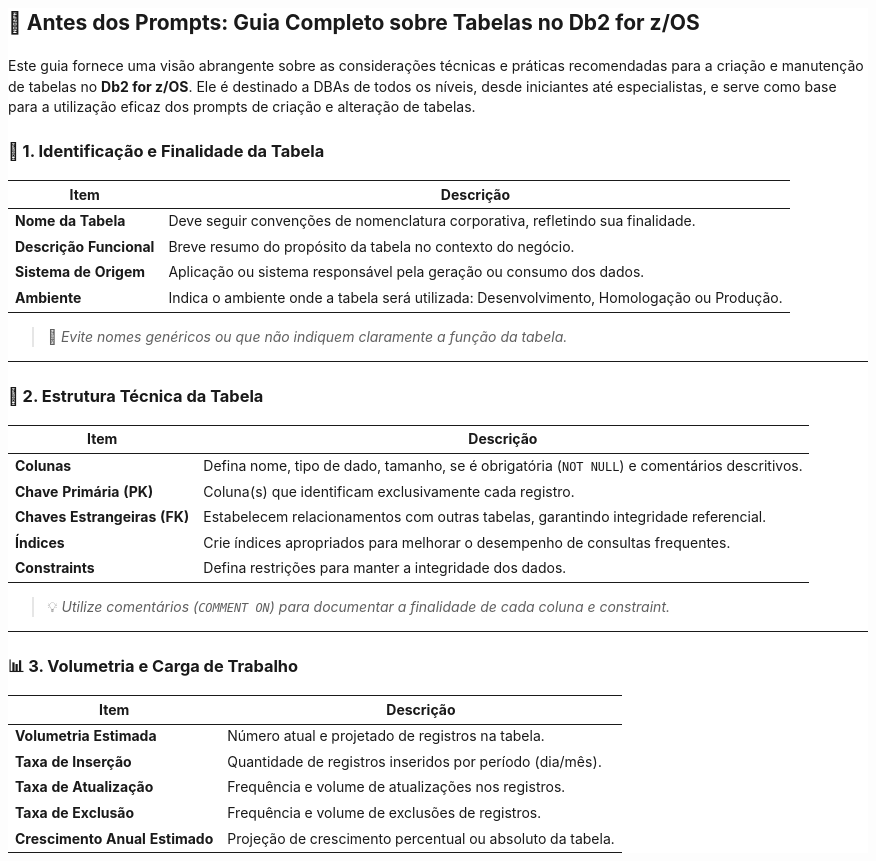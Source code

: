 ## 🧠 Antes dos Prompts: Guia Completo sobre Tabelas no Db2 for z/OS

Este guia fornece uma visão abrangente sobre as considerações técnicas e práticas recomendadas para a criação e manutenção de tabelas no **Db2 for z/OS**. Ele é destinado a DBAs de todos os níveis, desde iniciantes até especialistas, e serve como base para a utilização eficaz dos prompts de criação e alteração de tabelas.

### 📌 1. Identificação e Finalidade da Tabela

| Item                     | Descrição                                                                 |
|--------------------------|---------------------------------------------------------------------------|
| **Nome da Tabela**       | Deve seguir convenções de nomenclatura corporativa, refletindo sua finalidade. |
| **Descrição Funcional**  | Breve resumo do propósito da tabela no contexto do negócio.               |
| **Sistema de Origem**    | Aplicação ou sistema responsável pela geração ou consumo dos dados.       |
| **Ambiente**             | Indica o ambiente onde a tabela será utilizada: Desenvolvimento, Homologação ou Produção. |

> 🎯 *Evite nomes genéricos ou que não indiquem claramente a função da tabela.*

---

### 🧱 2. Estrutura Técnica da Tabela

| Item                     | Descrição                                                                 |
|--------------------------|---------------------------------------------------------------------------|
| **Colunas**              | Defina nome, tipo de dado, tamanho, se é obrigatória (`NOT NULL`) e comentários descritivos. |
| **Chave Primária (PK)**  | Coluna(s) que identificam exclusivamente cada registro.                   |
| **Chaves Estrangeiras (FK)** | Estabelecem relacionamentos com outras tabelas, garantindo integridade referencial. |
| **Índices**              | Crie índices apropriados para melhorar o desempenho de consultas frequentes. |
| **Constraints**          | Defina restrições para manter a integridade dos dados.                    |

> 💡 *Utilize comentários (`COMMENT ON`) para documentar a finalidade de cada coluna e constraint.*

---

### 📊 3. Volumetria e Carga de Trabalho

| Item                         | Descrição                                                           |
|------------------------------|---------------------------------------------------------------------|
| **Volumetria Estimada**      | Número atual e projetado de registros na tabela.                    |
| **Taxa de Inserção**         | Quantidade de registros inseridos por período (dia/mês).            |
| **Taxa de Atualização**      | Frequência e volume de atualizações nos registros.                  |
| **Taxa de Exclusão**         | Frequência e volume de exclusões de registros.                      |
| **Crescimento Anual Estimado** | Projeção de crescimento percentual ou absoluto da tabela.         |
